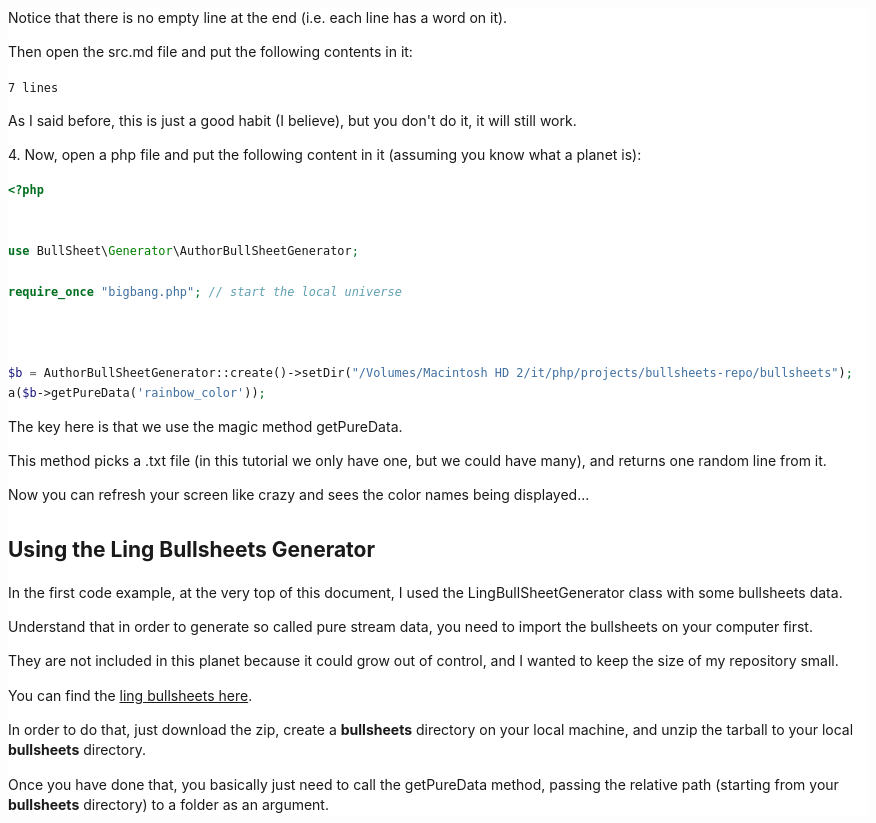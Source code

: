 Notice that there is no empty line at the end (i.e. each line has a word on it).

Then open the src.md file and put the following contents in it:

```
7 lines
```

As I said before, this is just a good habit (I believe), but you don't do it, it will still work.

4\. Now, open a php file and put the following content in it (assuming you know what a planet is):


```php 
<?php


use BullSheet\Generator\AuthorBullSheetGenerator;

require_once "bigbang.php"; // start the local universe



$b = AuthorBullSheetGenerator::create()->setDir("/Volumes/Macintosh HD 2/it/php/projects/bullsheets-repo/bullsheets");
a($b->getPureData('rainbow_color'));

```

The key here is that we use the magic method getPureData.

This method picks a .txt file (in this tutorial we only have one, but we could have many), 
and returns one random line from it.

Now you can refresh your screen like crazy and sees the color names being displayed...




Using the Ling Bullsheets Generator
----------------------------------------

In the first code example, at the very top of this document, I used the LingBullSheetGenerator class with some 
bullsheets data.

Understand that in order to generate so called pure stream data, you need to import the bullsheets on your computer first.
  
They are not included in this planet because it could grow out of control, and I wanted to 
keep the size of my repository small.

You can find the [ling bullsheets here](https://github.com/bullsheet/bullsheets-repo/tree/master/bullsheets/ling).
 
In order to do that, just download the zip, create a **bullsheets** directory on your local machine, 
and unzip the tarball to your local **bullsheets** directory.

Once you have done that, you basically just need to call the getPureData method, passing the 
relative path (starting from your **bullsheets** directory) to a folder as an argument.
